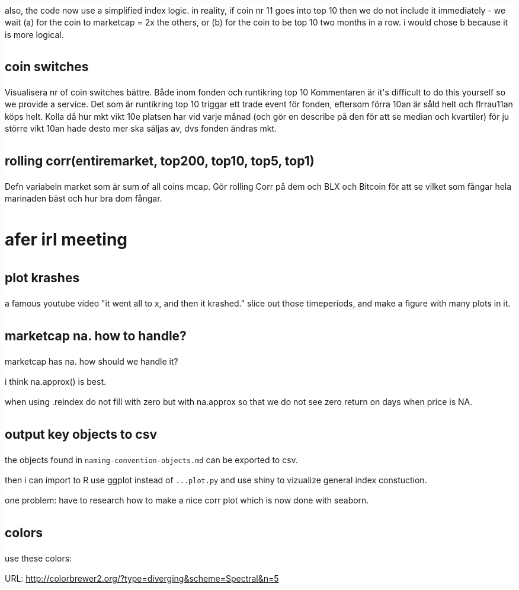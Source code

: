 
also, the code now use a simplified index logic. in reality, if coin nr 11 goes into top 10 then we do not include it immediately - we wait (a) for the coin to marketcap = 2x the others, or (b) for the coin to be top 10 two months in a row. i would chose b because it is more logical.

## coin switches

Visualisera nr of coin switches bättre. Både inom fonden och runtikring top 10 Kommentaren är it's difficult to do this yourself so we provide a service. Det som är runtikring top 10 triggar ett trade event för fonden, eftersom förra 10an är såld helt och flrrau11an köps helt. Kolla då hur mkt vikt 10e platsen har vid varje månad (och gör en describe på den för att se median och kvartiler) för ju större vikt 10an hade desto mer ska säljas av, dvs fonden ändras mkt.


## rolling corr(entiremarket, top200, top10, top5, top1)

Defn variabeln market som är sum of all coins mcap. Gör rolling Corr på dem och BLX och Bitcoin för att se vilket som fångar hela marinaden bäst och hur bra dom fångar. 

# afer irl meeting 

## plot krashes 

a famous youtube video "it went all to x, and then it krashed."
slice out those timeperiods, and make a figure with many plots in it. 


## marketcap na. how to handle? 

marketcap has na. how should we handle it?

i think na.approx() is best.  

when using .reindex do not fill with zero but with na.approx so that we do not see zero return on days when price is NA. 


## output key objects to csv

the objects found in `naming-convention-objects.md` can be exported to csv.

then i can import to R use ggplot instead of `...plot.py` and use shiny to vizualize general index constuction.

one problem: have to research how to make a nice corr plot which is now done with seaborn.

## colors

use these colors:

URL:
http://colorbrewer2.org/?type=diverging&scheme=Spectral&n=5
